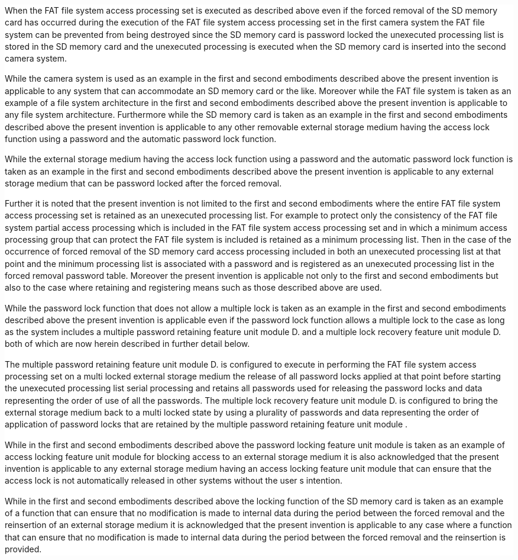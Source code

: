 When the FAT file system access processing set is executed as described above even if the forced removal of the SD memory card has occurred during the execution of the FAT file system access processing set in the first camera system the FAT file system can be prevented from being destroyed since the SD memory card is password locked the unexecuted processing list is stored in the SD memory card and the unexecuted processing is executed when the SD memory card is inserted into the second camera system.

While the camera system is used as an example in the first and second embodiments described above the present invention is applicable to any system that can accommodate an SD memory card or the like. Moreover while the FAT file system is taken as an example of a file system architecture in the first and second embodiments described above the present invention is applicable to any file system architecture. Furthermore while the SD memory card is taken as an example in the first and second embodiments described above the present invention is applicable to any other removable external storage medium having the access lock function using a password and the automatic password lock function.

While the external storage medium having the access lock function using a password and the automatic password lock function is taken as an example in the first and second embodiments described above the present invention is applicable to any external storage medium that can be password locked after the forced removal.

Further it is noted that the present invention is not limited to the first and second embodiments where the entire FAT file system access processing set is retained as an unexecuted processing list. For example to protect only the consistency of the FAT file system partial access processing which is included in the FAT file system access processing set and in which a minimum access processing group that can protect the FAT file system is included is retained as a minimum processing list. Then in the case of the occurrence of forced removal of the SD memory card access processing included in both an unexecuted processing list at that point and the minimum processing list is associated with a password and is registered as an unexecuted processing list in the forced removal password table. Moreover the present invention is applicable not only to the first and second embodiments but also to the case where retaining and registering means such as those described above are used.

While the password lock function that does not allow a multiple lock is taken as an example in the first and second embodiments described above the present invention is applicable even if the password lock function allows a multiple lock to the case as long as the system includes a multiple password retaining feature unit module D. and a multiple lock recovery feature unit module D. both of which are now herein described in further detail below.

The multiple password retaining feature unit module D. is configured to execute in performing the FAT file system access processing set on a multi locked external storage medium the release of all password locks applied at that point before starting the unexecuted processing list serial processing and retains all passwords used for releasing the password locks and data representing the order of use of all the passwords. The multiple lock recovery feature unit module D. is configured to bring the external storage medium back to a multi locked state by using a plurality of passwords and data representing the order of application of password locks that are retained by the multiple password retaining feature unit module .

While in the first and second embodiments described above the password locking feature unit module is taken as an example of access locking feature unit module for blocking access to an external storage medium it is also acknowledged that the present invention is applicable to any external storage medium having an access locking feature unit module that can ensure that the access lock is not automatically released in other systems without the user s intention.

While in the first and second embodiments described above the locking function of the SD memory card is taken as an example of a function that can ensure that no modification is made to internal data during the period between the forced removal and the reinsertion of an external storage medium it is acknowledged that the present invention is applicable to any case where a function that can ensure that no modification is made to internal data during the period between the forced removal and the reinsertion is provided.
